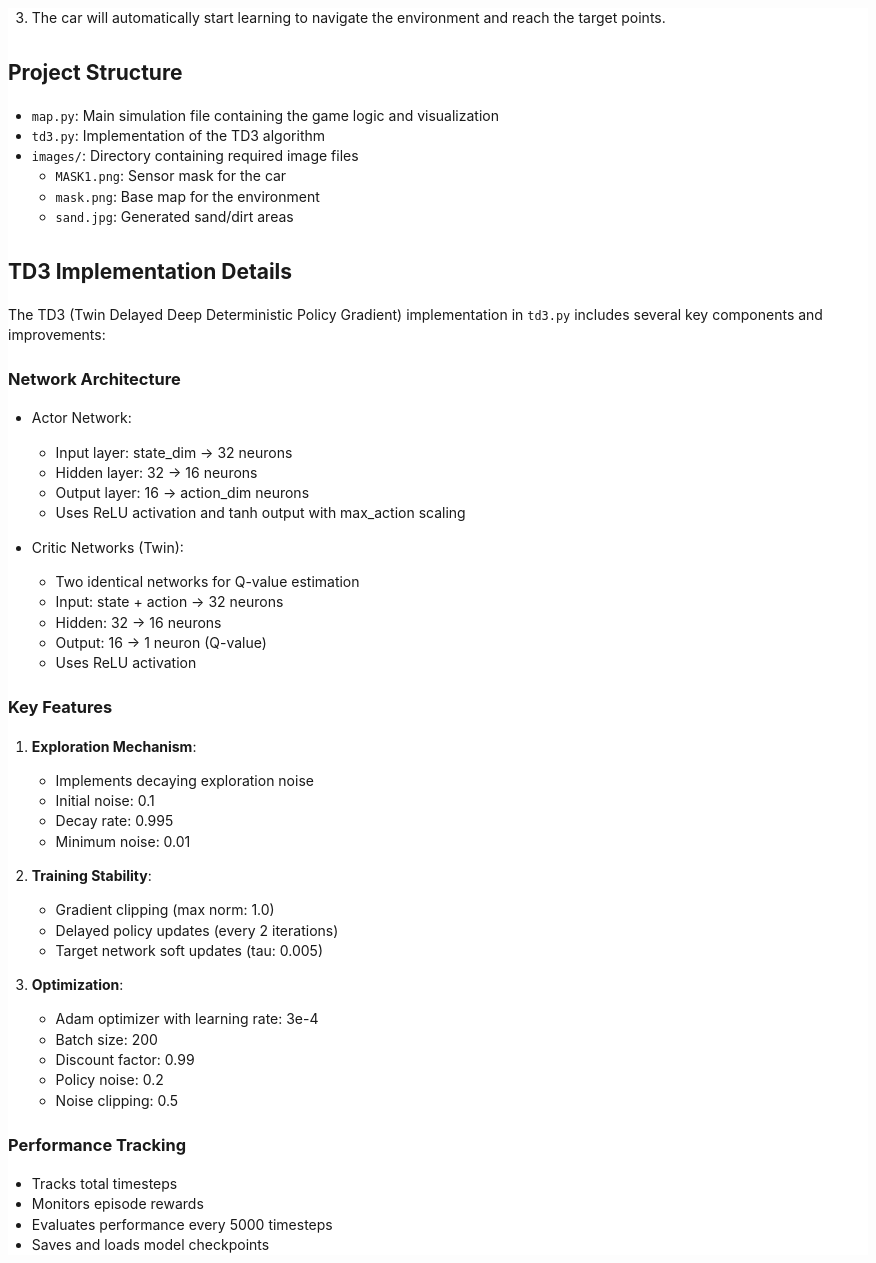 3. The car will automatically start learning to navigate the environment and reach the target points.

## Project Structure

- `map.py`: Main simulation file containing the game logic and visualization
- `td3.py`: Implementation of the TD3 algorithm
- `images/`: Directory containing required image files
  - `MASK1.png`: Sensor mask for the car
  - `mask.png`: Base map for the environment
  - `sand.jpg`: Generated sand/dirt areas

## TD3 Implementation Details

The TD3 (Twin Delayed Deep Deterministic Policy Gradient) implementation in `td3.py` includes several key components and improvements:

### Network Architecture
- Actor Network:
  - Input layer: state_dim → 32 neurons
  - Hidden layer: 32 → 16 neurons
  - Output layer: 16 → action_dim neurons
  - Uses ReLU activation and tanh output with max_action scaling

- Critic Networks (Twin):
  - Two identical networks for Q-value estimation
  - Input: state + action → 32 neurons
  - Hidden: 32 → 16 neurons
  - Output: 16 → 1 neuron (Q-value)
  - Uses ReLU activation

### Key Features
1. **Exploration Mechanism**:
   - Implements decaying exploration noise
   - Initial noise: 0.1
   - Decay rate: 0.995
   - Minimum noise: 0.01

2. **Training Stability**:
   - Gradient clipping (max norm: 1.0)
   - Delayed policy updates (every 2 iterations)
   - Target network soft updates (tau: 0.005)

3. **Optimization**:
   - Adam optimizer with learning rate: 3e-4
   - Batch size: 200
   - Discount factor: 0.99
   - Policy noise: 0.2
   - Noise clipping: 0.5

### Performance Tracking
- Tracks total timesteps
- Monitors episode rewards
- Evaluates performance every 5000 timesteps
- Saves and loads model checkpoints
